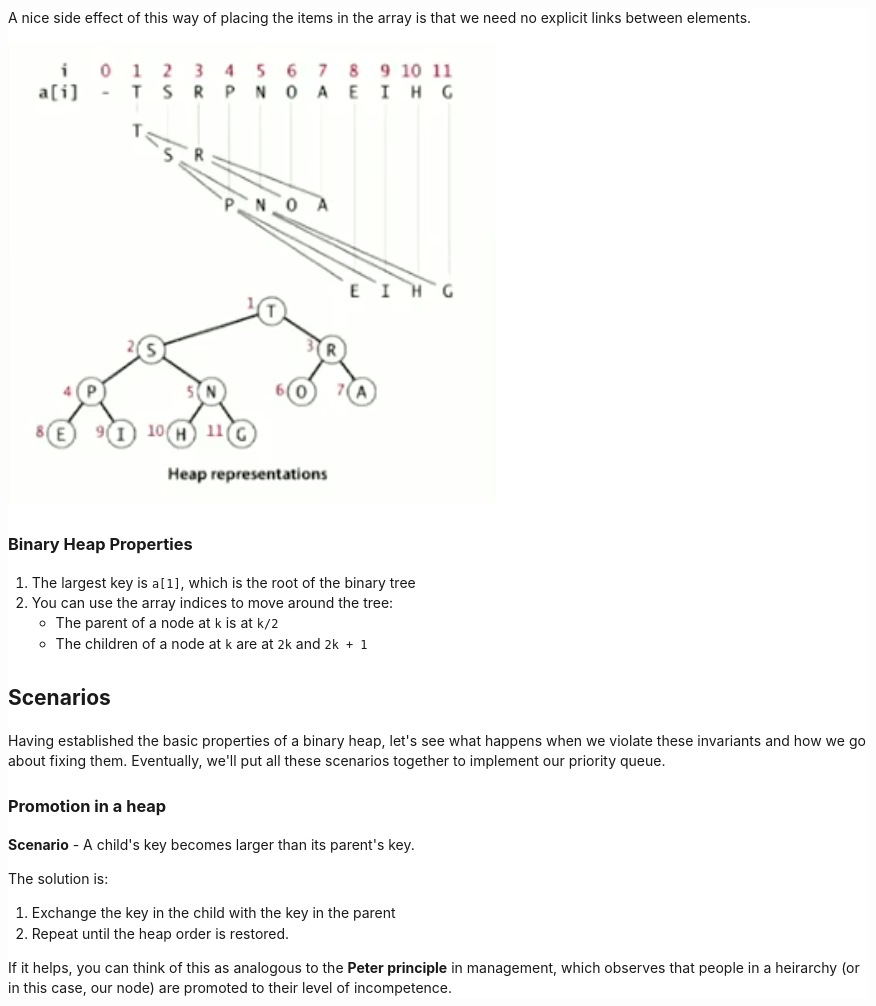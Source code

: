 A nice side effect of this way of placing the items in the array is that we need no explicit links between elements.

![34b6217c.png](attachments/6b37efe9.png)

### Binary Heap Properties

1. The largest key is `a[1]`, which is the root of the binary tree
2. You can use the array indices to move around the tree:
   * The parent of a node at `k` is at `k/2`
   * The children of a node at `k` are at `2k` and `2k + 1`

## Scenarios

Having established the basic properties of a binary heap, let's see what happens when we violate these invariants and how we go about fixing them. Eventually, we'll put all these scenarios together to implement our priority queue.

### Promotion in a heap

**Scenario** - A child's key becomes larger than its parent's key.

The solution is:
1. Exchange the key in the child with the key in the parent
2. Repeat until the heap order is restored.

If it helps, you can think of this as analogous to the **Peter principle** in management, which observes that people in a heirarchy (or in this case, our node) are promoted to their level of incompetence.
